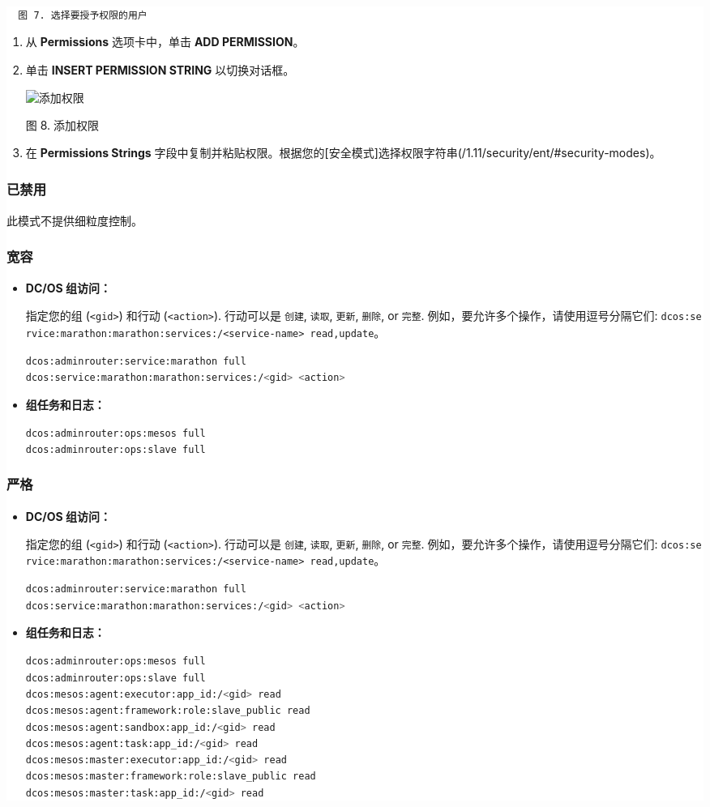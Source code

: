       图 7. 选择要授予权限的用户

1. 从 **Permissions** 选项卡中，单击 **ADD PERMISSION**。

1. 单击 **INSERT PERMISSION STRING** 以切换对话框。

      ![添加权限](/cn/1.11/img/services-tab-user3.png)

      图 8. 添加权限

1. 在 **Permissions Strings** 字段中复制并粘贴权限。根据您的[安全模式]选择权限字符串(/1.11/security/ent/#security-modes)。

 ### 已禁用
 此模式不提供细粒度控制。

 ### 宽容

 - **DC/OS 组访问：**

      指定您的组 (`<gid>`) 和行动 (`<action>`). 行动可以是 `创建`, `读取`, `更新`, `删除`, or `完整`. 例如，要允许多个操作，请使用逗号分隔它们: `dcos:service:marathon:marathon:services:/<service-name> read,update`。

      ```bash
      dcos:adminrouter:service:marathon full
      dcos:service:marathon:marathon:services:/<gid> <action>
      ```

 - **组任务和日志：**

      ```bash
      dcos:adminrouter:ops:mesos full
      dcos:adminrouter:ops:slave full
      ```

 ### 严格

 - **DC/OS 组访问：**

      指定您的组 (`<gid>`) 和行动 (`<action>`). 行动可以是 `创建`, `读取`, `更新`, `删除`, or `完整`. 例如，要允许多个操作，请使用逗号分隔它们: `dcos:service:marathon:marathon:services:/<service-name> read,update`。

      ```bash
      dcos:adminrouter:service:marathon full
      dcos:service:marathon:marathon:services:/<gid> <action>
      ```

 - **组任务和日志：**

      ```bash
      dcos:adminrouter:ops:mesos full
      dcos:adminrouter:ops:slave full
      dcos:mesos:agent:executor:app_id:/<gid> read
      dcos:mesos:agent:framework:role:slave_public read
      dcos:mesos:agent:sandbox:app_id:/<gid> read
      dcos:mesos:agent:task:app_id:/<gid> read
      dcos:mesos:master:executor:app_id:/<gid> read
      dcos:mesos:master:framework:role:slave_public read
      dcos:mesos:master:task:app_id:/<gid> read
      ```
